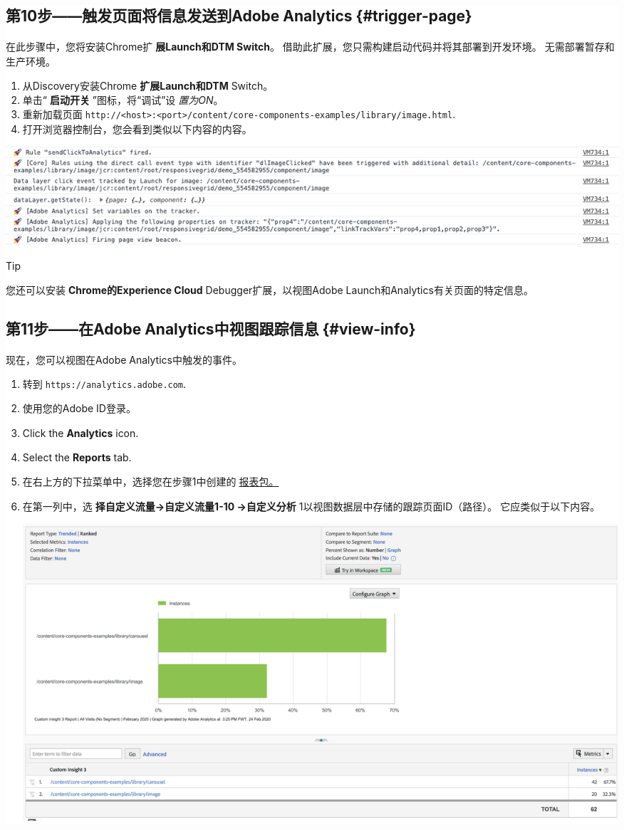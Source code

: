 ## 第10步——触发页面将信息发送到Adobe Analytics {#trigger-page}

在此步骤中，您将安装Chrome扩 **展Launch和DTM Switch**。 借助此扩展，您只需构建启动代码并将其部署到开发环境。 无需部署暂存和生产环境。

1. 从Discovery安装Chrome **扩展Launch和DTM** Switch。
1. 单击“ **启动开关** ”图标，将“调试”设 *置为ON*。
1. 重新加载页面 `http://<host>:<port>/content/core-components-examples/library/image.html`.
1. 打开浏览器控制台，您会看到类似以下内容的内容。

![Analytics控制台输出](/help/assets/analytics-console-output.png)

>[!TIP]
>
>您还可以安装 **Chrome的Experience Cloud** Debugger扩展，以视图Adobe Launch和Analytics有关页面的特定信息。

## 第11步——在Adobe Analytics中视图跟踪信息 {#view-info}

现在，您可以视图在Adobe Analytics中触发的事件。

1. 转到 `https://analytics.adobe.com`.
1. 使用您的Adobe ID登录。
1. Click the **Analytics** icon.
1. Select the **Reports** tab.
1. 在右上方的下拉菜单中，选择您在步骤1中创建的 [报表包。](#create-report-suite)
1. 在第一列中，选 **择自定义流量->自定义流量1-10 ->自定义分析** 1以视图数据层中存储的跟踪页面ID（路径）。 它应类似于以下内容。

   ![自定义分析1](/help/assets/custom-insight-1.png)
